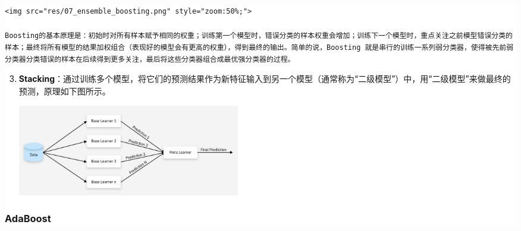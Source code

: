     <img src="res/07_ensemble_boosting.png" style="zoom:50%;">

    Boosting的基本原理是：初始时对所有样本赋予相同的权重；训练第一个模型时，错误分类的样本权重会增加；训练下一个模型时，重点关注之前模型错误分类的样本；最终将所有模型的结果加权组合（表现好的模型会有更高的权重），得到最终的输出。简单的说，Boosting 就是串行的训练一系列弱分类器，使得被先前弱分类器分类错误的样本在后续得到更多关注，最后将这些分类器组合成最优强分类器的过程。

3. **Stacking**：通过训练多个模型，将它们的预测结果作为新特征输入到另一个模型（通常称为“二级模型”）中，用“二级模型”来做最终的预测，原理如下图所示。

    <img src="res/07_ensemble_stacking.png" style="zoom:36%;">

### AdaBoost

